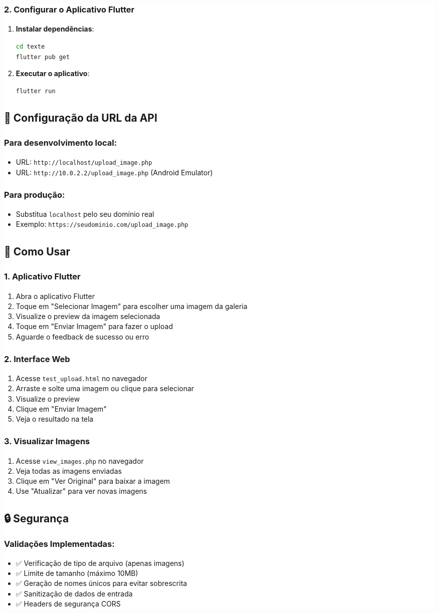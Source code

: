 ### 2. Configurar o Aplicativo Flutter

1. **Instalar dependências**:
   ```bash
   cd texte
   flutter pub get
   ```

2. **Executar o aplicativo**:
   ```bash
   flutter run
   ```

## 🔧 Configuração da URL da API

### Para desenvolvimento local:
- URL: `http://localhost/upload_image.php`
- URL: `http://10.0.2.2/upload_image.php` (Android Emulator)

### Para produção:
- Substitua `localhost` pelo seu domínio real
- Exemplo: `https://seudominio.com/upload_image.php`

## 📱 Como Usar

### 1. Aplicativo Flutter
1. Abra o aplicativo Flutter
2. Toque em "Selecionar Imagem" para escolher uma imagem da galeria
3. Visualize o preview da imagem selecionada
4. Toque em "Enviar Imagem" para fazer o upload
5. Aguarde o feedback de sucesso ou erro

### 2. Interface Web
1. Acesse `test_upload.html` no navegador
2. Arraste e solte uma imagem ou clique para selecionar
3. Visualize o preview
4. Clique em "Enviar Imagem"
5. Veja o resultado na tela

### 3. Visualizar Imagens
1. Acesse `view_images.php` no navegador
2. Veja todas as imagens enviadas
3. Clique em "Ver Original" para baixar a imagem
4. Use "Atualizar" para ver novas imagens

## 🔒 Segurança

### Validações Implementadas:
- ✅ Verificação de tipo de arquivo (apenas imagens)
- ✅ Limite de tamanho (máximo 10MB)
- ✅ Geração de nomes únicos para evitar sobrescrita
- ✅ Sanitização de dados de entrada
- ✅ Headers de segurança CORS

